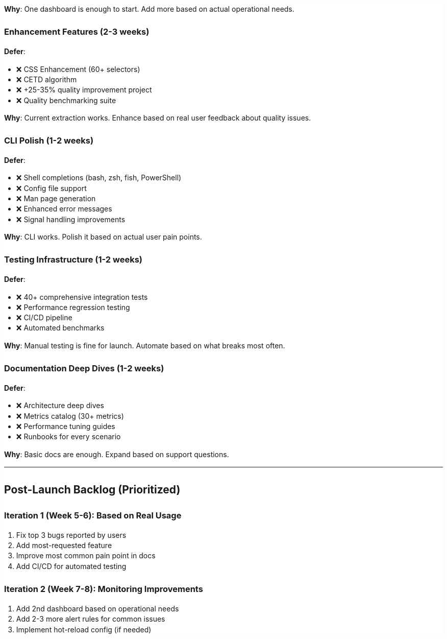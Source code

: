 **Why**: One dashboard is enough to start. Add more based on actual operational needs.

### Enhancement Features (2-3 weeks)
**Defer**:
- ❌ CSS Enhancement (60+ selectors)
- ❌ CETD algorithm
- ❌ +25-35% quality improvement project
- ❌ Quality benchmarking suite

**Why**: Current extraction works. Enhance based on real user feedback about quality issues.

### CLI Polish (1-2 weeks)
**Defer**:
- ❌ Shell completions (bash, zsh, fish, PowerShell)
- ❌ Config file support
- ❌ Man page generation
- ❌ Enhanced error messages
- ❌ Signal handling improvements

**Why**: CLI works. Polish it based on actual user pain points.

### Testing Infrastructure (1-2 weeks)
**Defer**:
- ❌ 40+ comprehensive integration tests
- ❌ Performance regression testing
- ❌ CI/CD pipeline
- ❌ Automated benchmarks

**Why**: Manual testing is fine for launch. Automate based on what breaks most often.

### Documentation Deep Dives (1-2 weeks)
**Defer**:
- ❌ Architecture deep dives
- ❌ Metrics catalog (30+ metrics)
- ❌ Performance tuning guides
- ❌ Runbooks for every scenario

**Why**: Basic docs are enough. Expand based on support questions.

---

## Post-Launch Backlog (Prioritized)

### Iteration 1 (Week 5-6): Based on Real Usage
1. Fix top 3 bugs reported by users
2. Add most-requested feature
3. Improve most common pain point in docs
4. Add CI/CD for automated testing

### Iteration 2 (Week 7-8): Monitoring Improvements
1. Add 2nd dashboard based on operational needs
2. Add 2-3 more alert rules for common issues
3. Implement hot-reload config (if needed)
